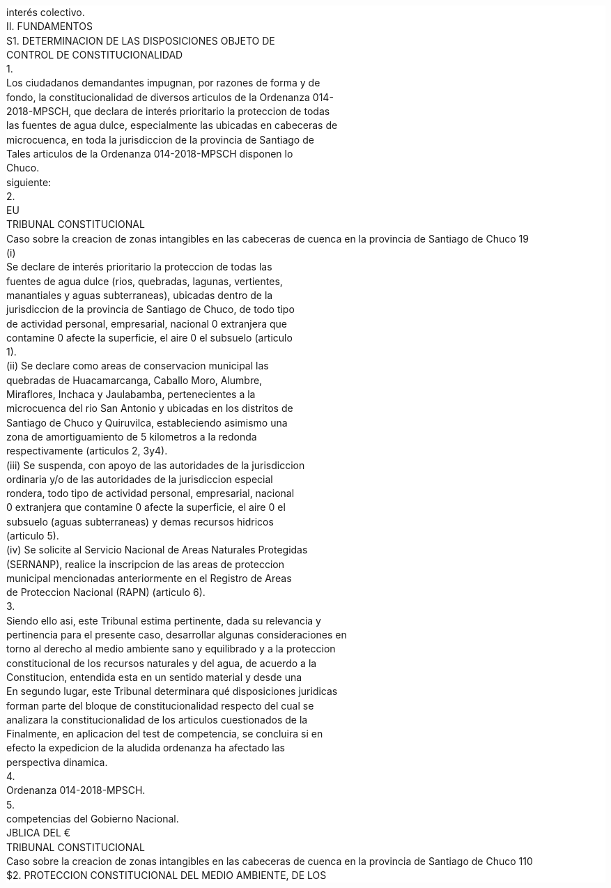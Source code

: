 interés colectivo.  
II. FUNDAMENTOS  
S1. DETERMINACION DE LAS DISPOSICIONES OBJETO DE  
CONTROL DE CONSTITUCIONALIDAD  
1.  
Los ciudadanos demandantes impugnan, por razones de forma y de  
fondo, la constitucionalidad de diversos articulos de la Ordenanza 014-  
2018-MPSCH, que declara de interés prioritario la proteccion de todas  
las fuentes de agua dulce, especialmente las ubicadas en cabeceras de  
microcuenca, en toda la jurisdiccion de la provincia de Santiago de  
Tales articulos de la Ordenanza 014-2018-MPSCH disponen lo  
Chuco.  
siguiente:  
2.  
EU  
TRIBUNAL CONSTITUCIONAL  
Caso sobre la creacion de zonas intangibles en las cabeceras de cuenca en la provincia de Santiago de Chuco 19  
(i)  
Se declare de interés prioritario la proteccion de todas las  
fuentes de agua dulce (rios, quebradas, lagunas, vertientes,  
manantiales y aguas subterraneas), ubicadas dentro de la  
jurisdiccion de la provincia de Santiago de Chuco, de todo tipo  
de actividad personal, empresarial, nacional 0 extranjera que  
contamine 0 afecte la superficie, el aire 0 el subsuelo (articulo  
1).  
(ii) Se declare como areas de conservacion municipal las  
quebradas de Huacamarcanga, Caballo Moro, Alumbre,  
Miraflores, Inchaca y Jaulabamba, pertenecientes a la  
microcuenca del rio San Antonio y ubicadas en los distritos de  
Santiago de Chuco y Quiruvilca, estableciendo asimismo una  
zona de amortiguamiento de 5 kilometros a la redonda  
respectivamente (articulos 2, 3y4).  
(iii) Se suspenda, con apoyo de las autoridades de la jurisdiccion  
ordinaria y/o de las autoridades de la jurisdiccion especial  
rondera, todo tipo de actividad personal, empresarial, nacional  
0 extranjera que contamine 0 afecte la superficie, el aire 0 el  
subsuelo (aguas subterraneas) y demas recursos hidricos  
(articulo 5).  
(iv) Se solicite al Servicio Nacional de Areas Naturales Protegidas  
(SERNANP), realice la inscripcion de las areas de proteccion  
municipal mencionadas anteriormente en el Registro de Areas  
de Proteccion Nacional (RAPN) (articulo 6).  
3.  
Siendo ello asi, este Tribunal estima pertinente, dada su relevancia y  
pertinencia para el presente caso, desarrollar algunas consideraciones en  
torno al derecho al medio ambiente sano y equilibrado y a la proteccion  
constitucional de los recursos naturales y del agua, de acuerdo a la  
Constitucion, entendida esta en un sentido material y desde una  
En segundo lugar, este Tribunal determinara qué disposiciones juridicas  
forman parte del bloque de constitucionalidad respecto del cual se  
analizara la constitucionalidad de los articulos cuestionados de la  
Finalmente, en aplicacion del test de competencia, se concluira si en  
efecto la expedicion de la aludida ordenanza ha afectado las  
perspectiva dinamica.  
4.  
Ordenanza 014-2018-MPSCH.  
5.  
competencias del Gobierno Nacional.  
JBLICA DEL €  
TRIBUNAL CONSTITUCIONAL  
Caso sobre la creacion de zonas intangibles en las cabeceras de cuenca en la provincia de Santiago de Chuco 110  
$2. PROTECCION CONSTITUCIONAL DEL MEDIO AMBIENTE, DE LOS  